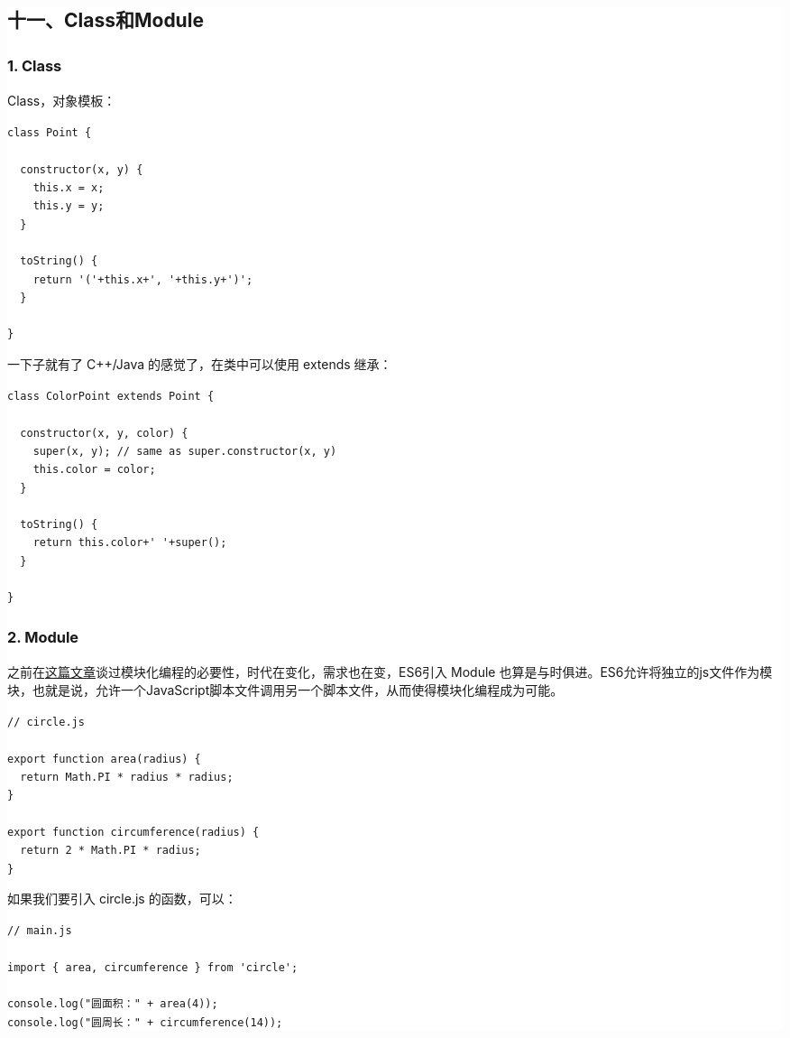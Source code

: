 ## 十一、Class和Module

### 1. Class

Class，对象模板：

	class Point {

	  constructor(x, y) {
	    this.x = x;
	    this.y = y;
	  }

	  toString() {
	    return '('+this.x+', '+this.y+')';
	  }

	}

一下子就有了 C++/Java 的感觉了，在类中可以使用 extends 继承：

	class ColorPoint extends Point {

	  constructor(x, y, color) {
	    super(x, y); // same as super.constructor(x, y)
	    this.color = color;
	  }

	  toString() {
	    return this.color+' '+super();
	  }

	}

### 2. Module

之前在[这篇文章](/how-to-achieve-loading-module)谈过模块化编程的必要性，时代在变化，需求也在变，ES6引入 Module 也算是与时俱进。ES6允许将独立的js文件作为模块，也就是说，允许一个JavaScript脚本文件调用另一个脚本文件，从而使得模块化编程成为可能。

	// circle.js

	export function area(radius) {
	  return Math.PI * radius * radius;
	}

	export function circumference(radius) {
	  return 2 * Math.PI * radius;
	}

如果我们要引入 circle.js 的函数，可以：

	// main.js

	import { area, circumference } from 'circle';

	console.log("圆面积：" + area(4));
	console.log("圆周长：" + circumference(14));
